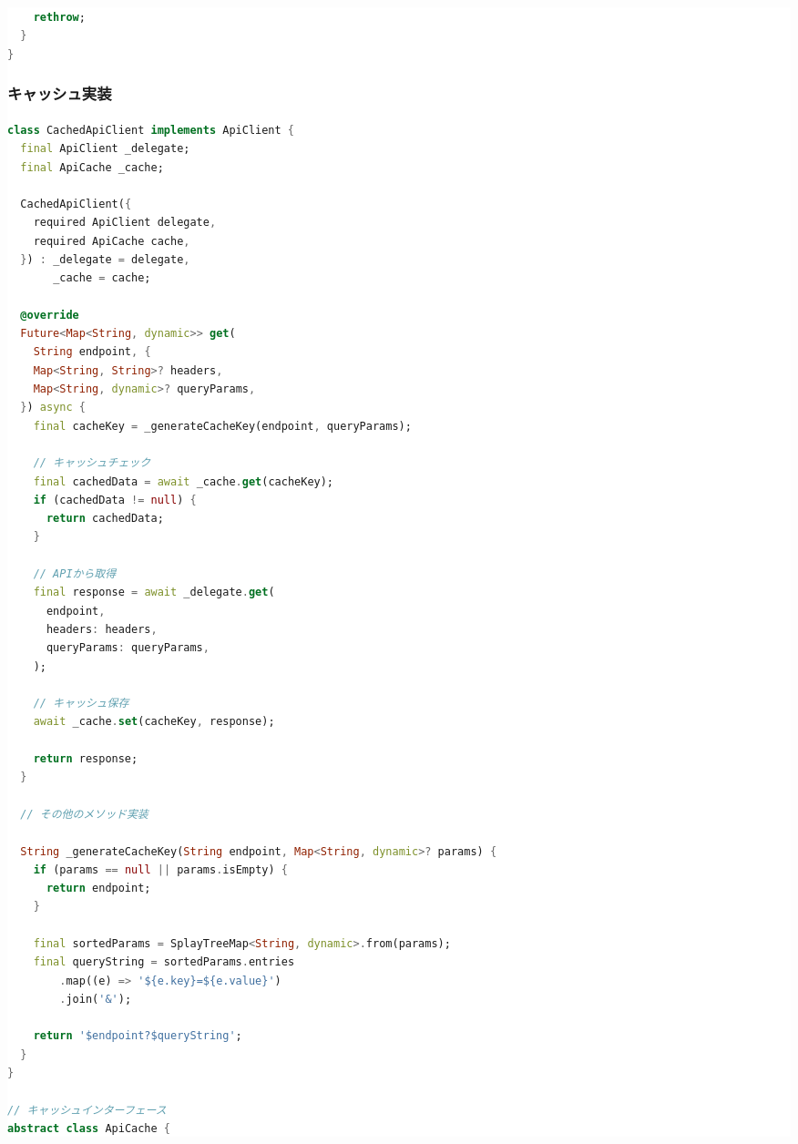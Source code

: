 ```dart
    rethrow;
  }
}
```

### キャッシュ実装

```dart
class CachedApiClient implements ApiClient {
  final ApiClient _delegate;
  final ApiCache _cache;
  
  CachedApiClient({
    required ApiClient delegate,
    required ApiCache cache,
  }) : _delegate = delegate,
       _cache = cache;
  
  @override
  Future<Map<String, dynamic>> get(
    String endpoint, {
    Map<String, String>? headers,
    Map<String, dynamic>? queryParams,
  }) async {
    final cacheKey = _generateCacheKey(endpoint, queryParams);
    
    // キャッシュチェック
    final cachedData = await _cache.get(cacheKey);
    if (cachedData != null) {
      return cachedData;
    }
    
    // APIから取得
    final response = await _delegate.get(
      endpoint,
      headers: headers,
      queryParams: queryParams,
    );
    
    // キャッシュ保存
    await _cache.set(cacheKey, response);
    
    return response;
  }
  
  // その他のメソッド実装
  
  String _generateCacheKey(String endpoint, Map<String, dynamic>? params) {
    if (params == null || params.isEmpty) {
      return endpoint;
    }
    
    final sortedParams = SplayTreeMap<String, dynamic>.from(params);
    final queryString = sortedParams.entries
        .map((e) => '${e.key}=${e.value}')
        .join('&');
    
    return '$endpoint?$queryString';
  }
}

// キャッシュインターフェース
abstract class ApiCache {
```